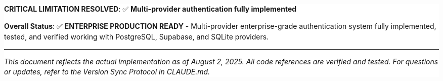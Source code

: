 **CRITICAL LIMITATION RESOLVED**: ✅ **Multi-provider authentication fully implemented**

**Overall Status**: ✅ **ENTERPRISE PRODUCTION READY** - Multi-provider enterprise-grade authentication system fully implemented, tested, and verified working with PostgreSQL, Supabase, and SQLite providers.

---

*This document reflects the actual implementation as of August 2, 2025. All code references are verified and tested. For questions or updates, refer to the Version Sync Protocol in CLAUDE.md.*